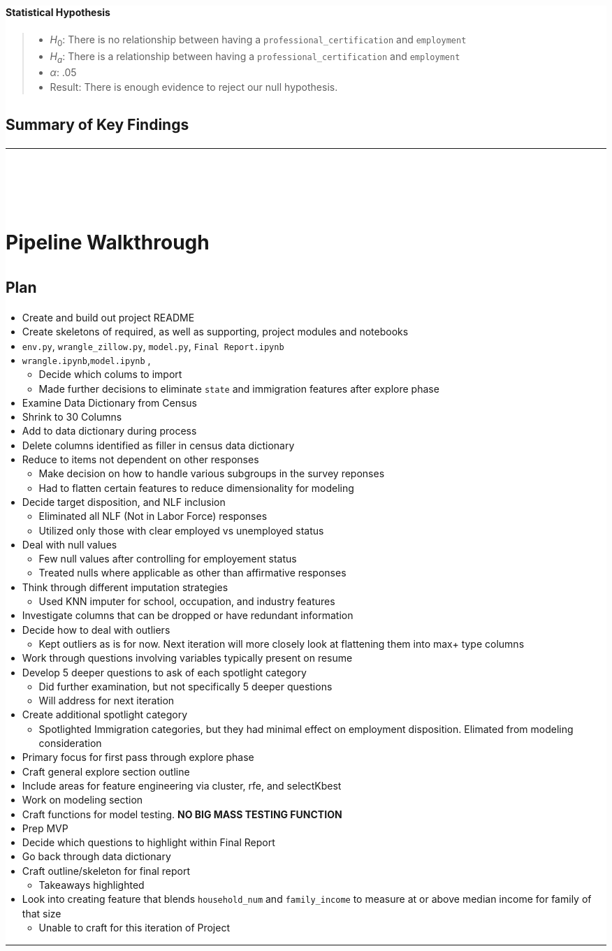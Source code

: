 #### Statistical Hypothesis
>* ${H_0}$: There is no relationship between having a `professional_certification` and `employment`  
>* ${H_a}$: There is a relationship between having a `professional_certification` and `employment`    
>* ${\alpha}$: .05
>* Result: There is enough evidence to reject our null hypothesis.

## Summary of Key Findings
>
-----
</br></br></br>

# Pipeline Walkthrough
## Plan
* Create and build out project README  
* Create skeletons of required, as well as supporting, project modules and notebooks
* `env.py`, `wrangle_zillow.py`,  `model.py`,  `Final Report.ipynb`
* `wrangle.ipynb`,`model.ipynb` ,
    * Decide which colums to import
    * Made further decisions to eliminate `state` and immigration features after explore phase
* Examine Data Dictionary from Census
* Shrink to 30 Columns
* Add to data dictionary during process
* Delete columns identified as filler in census data dictionary
* Reduce to items not dependent on other responses
    * Make decision on how to handle various subgroups in the survey reponses
    * Had to flatten certain features to reduce dimensionality for modeling 
* Decide target disposition, and NLF inclusion
    * Eliminated all NLF (Not in Labor Force) responses
    * Utilized only those with clear employed vs unemployed status
* Deal with null values
    * Few null values after controlling for employement status
    * Treated nulls where applicable as other than affirmative responses
* Think through different imputation strategies
    * Used KNN imputer for school, occupation, and industry features
* Investigate columns that can be dropped or have redundant information  
* Decide how to deal with outliers 
    * Kept outliers as is for now. Next iteration will more closely look at flattening them into max+ type columns
* Work through questions involving variables typically present on resume
* Develop 5 deeper questions to ask of each spotlight category
    * Did further examination, but not specifically 5 deeper questions
    * Will address for next iteration
* Create additional spotlight category
    * Spotlighted Immigration categories, but they had minimal effect on employment disposition. Elimated from modeling consideration
* Primary focus for first pass through explore phase
* Craft general explore section outline
* Include areas for feature engineering via cluster, rfe, and selectKbest
* Work on modeling section
* Craft functions for model testing. **NO BIG MASS TESTING FUNCTION**
* Prep MVP
* Decide which questions to highlight within Final Report
* Go back through data dictionary
* Craft outline/skeleton for final report
    * Takeaways highlighted    
* Look into creating feature that blends `household_num` and `family_income` to measure at or above median income for family of that size
    * Unable to craft for this iteration of Project
----
